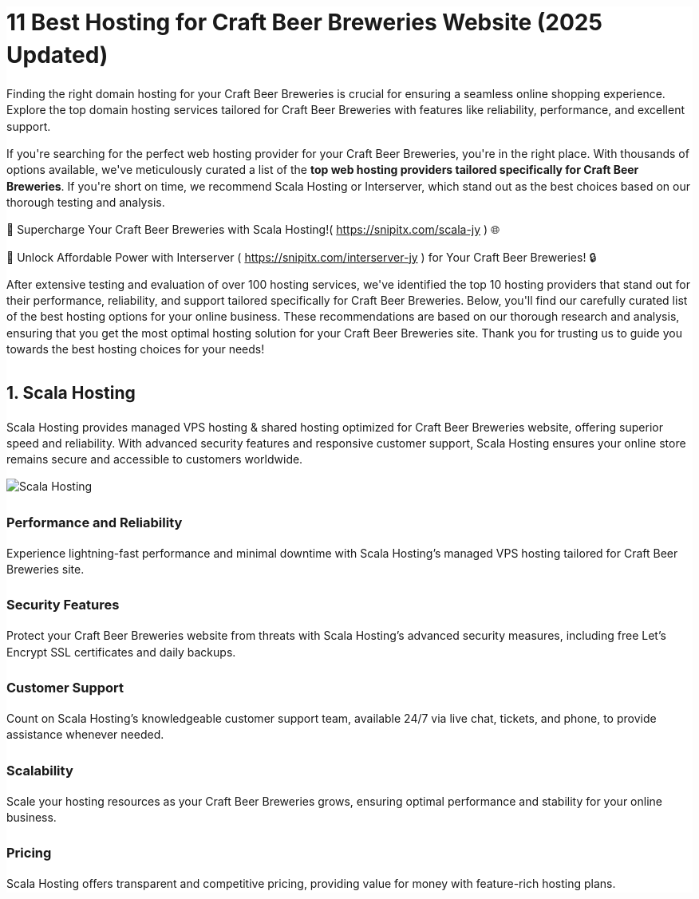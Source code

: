 # 11 Best Hosting for Craft Beer Breweries Website (2025 Updated)

Finding the right domain hosting for your Craft Beer Breweries is crucial for ensuring a seamless online shopping experience. Explore the top domain hosting services tailored for Craft Beer Breweries with features like reliability, performance, and excellent support.

If you're searching for the perfect web hosting provider for your Craft Beer Breweries, you're in the right place. With thousands of options available, we've meticulously curated a list of the **top web hosting providers tailored specifically for Craft Beer Breweries**. If you're short on time, we recommend Scala Hosting or Interserver, which stand out as the best choices based on our thorough testing and analysis.

🚀 Supercharge Your Craft Beer Breweries with Scala Hosting!( https://snipitx.com/scala-jy ) 🌐 

💸 Unlock Affordable Power with Interserver ( https://snipitx.com/interserver-jy ) for Your Craft Beer Breweries! 🔒

After extensive testing and evaluation of over 100 hosting services, we've identified the top 10 hosting providers that stand out for their performance, reliability, and support tailored specifically for Craft Beer Breweries. Below, you'll find our carefully curated list of the best hosting options for your online business. These recommendations are based on our thorough research and analysis, ensuring that you get the most optimal hosting solution for your Craft Beer Breweries site. Thank you for trusting us to guide you towards the best hosting choices for your needs!

## 1. Scala Hosting

Scala Hosting provides managed VPS hosting & shared hosting optimized for Craft Beer Breweries website, offering superior speed and reliability. With advanced security features and responsive customer support, Scala Hosting ensures your online store remains secure and accessible to customers worldwide.

![Scala Hosting](https://i.imgur.com/uJ5JIK3.png "Scala Web Hosting")

### Performance and Reliability
Experience lightning-fast performance and minimal downtime with Scala Hosting’s managed VPS hosting tailored for Craft Beer Breweries site.

### Security Features
Protect your Craft Beer Breweries website from threats with Scala Hosting’s advanced security measures, including free Let’s Encrypt SSL certificates and daily backups.

### Customer Support
Count on Scala Hosting’s knowledgeable customer support team, available 24/7 via live chat, tickets, and phone, to provide assistance whenever needed.

### Scalability
Scale your hosting resources as your Craft Beer Breweries grows, ensuring optimal performance and stability for your online business.

### Pricing
Scala Hosting offers transparent and competitive pricing, providing value for money with feature-rich hosting plans.
